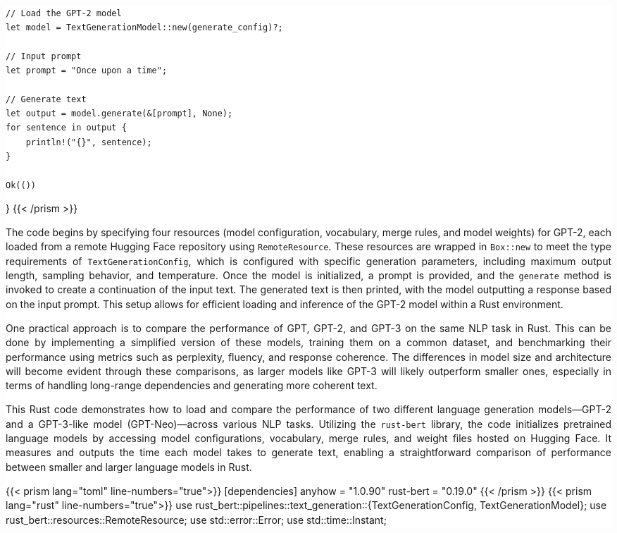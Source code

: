     // Load the GPT-2 model
    let model = TextGenerationModel::new(generate_config)?;

    // Input prompt
    let prompt = "Once upon a time";

    // Generate text
    let output = model.generate(&[prompt], None);
    for sentence in output {
        println!("{}", sentence);
    }

    Ok(())
}
{{< /prism >}}
<p style="text-align: justify;">
The code begins by specifying four resources (model configuration, vocabulary, merge rules, and model weights) for GPT-2, each loaded from a remote Hugging Face repository using <code>RemoteResource</code>. These resources are wrapped in <code>Box::new</code> to meet the type requirements of <code>TextGenerationConfig</code>, which is configured with specific generation parameters, including maximum output length, sampling behavior, and temperature. Once the model is initialized, a prompt is provided, and the <code>generate</code> method is invoked to create a continuation of the input text. The generated text is then printed, with the model outputting a response based on the input prompt. This setup allows for efficient loading and inference of the GPT-2 model within a Rust environment.
</p>

<p style="text-align: justify;">
One practical approach is to compare the performance of GPT, GPT-2, and GPT-3 on the same NLP task in Rust. This can be done by implementing a simplified version of these models, training them on a common dataset, and benchmarking their performance using metrics such as perplexity, fluency, and response coherence. The differences in model size and architecture will become evident through these comparisons, as larger models like GPT-3 will likely outperform smaller ones, especially in terms of handling long-range dependencies and generating more coherent text.
</p>

<p style="text-align: justify;">
This Rust code demonstrates how to load and compare the performance of two different language generation models—GPT-2 and a GPT-3-like model (GPT-Neo)—across various NLP tasks. Utilizing the <code>rust-bert</code> library, the code initializes pretrained language models by accessing model configurations, vocabulary, merge rules, and weight files hosted on Hugging Face. It measures and outputs the time each model takes to generate text, enabling a straightforward comparison of performance between smaller and larger language models in Rust.
</p>

{{< prism lang="toml" line-numbers="true">}}
[dependencies]
anyhow = "1.0.90"
rust-bert = "0.19.0"
{{< /prism >}}
{{< prism lang="rust" line-numbers="true">}}
use rust_bert::pipelines::text_generation::{TextGenerationConfig, TextGenerationModel};
use rust_bert::resources::RemoteResource;
use std::error::Error;
use std::time::Instant;
